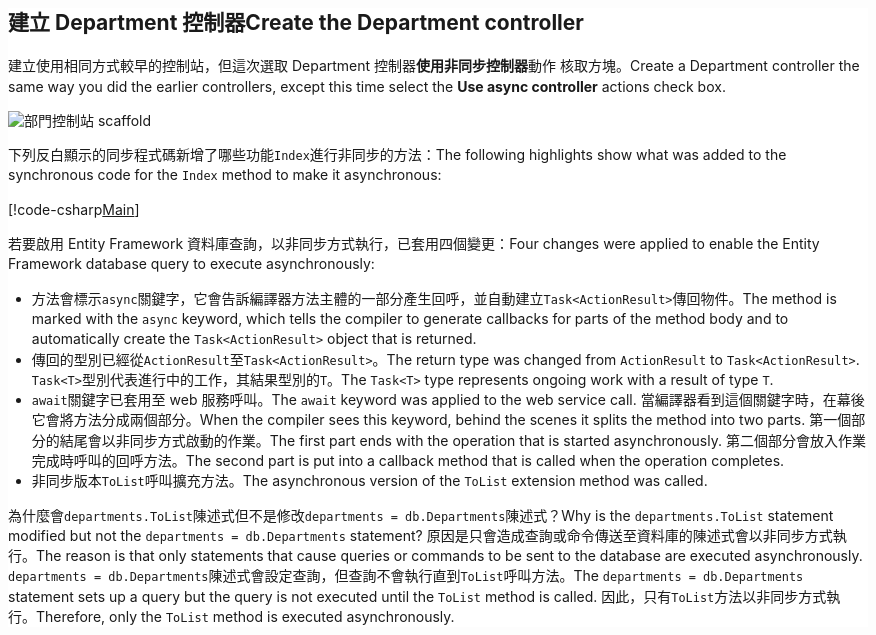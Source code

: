 ## <a name="create-the-department-controller"></a><span data-ttu-id="742c5-126">建立 Department 控制器</span><span class="sxs-lookup"><span data-stu-id="742c5-126">Create the Department controller</span></span>

<span data-ttu-id="742c5-127">建立使用相同方式較早的控制站，但這次選取 Department 控制器**使用非同步控制器**動作 核取方塊。</span><span class="sxs-lookup"><span data-stu-id="742c5-127">Create a Department controller the same way you did the earlier controllers, except this time select the **Use async controller** actions check box.</span></span>

![部門控制站 scaffold](async-and-stored-procedures-with-the-entity-framework-in-an-asp-net-mvc-application/_static/image3.png)

<span data-ttu-id="742c5-129">下列反白顯示的同步程式碼新增了哪些功能`Index`進行非同步的方法：</span><span class="sxs-lookup"><span data-stu-id="742c5-129">The following highlights show what was added to the synchronous code for the `Index` method to make it asynchronous:</span></span>

[!code-csharp[Main](async-and-stored-procedures-with-the-entity-framework-in-an-asp-net-mvc-application/samples/sample1.cs?highlight=1,4)]

<span data-ttu-id="742c5-130">若要啟用 Entity Framework 資料庫查詢，以非同步方式執行，已套用四個變更：</span><span class="sxs-lookup"><span data-stu-id="742c5-130">Four changes were applied to enable the Entity Framework database query to execute asynchronously:</span></span>

- <span data-ttu-id="742c5-131">方法會標示`async`關鍵字，它會告訴編譯器方法主體的一部分產生回呼，並自動建立`Task<ActionResult>`傳回物件。</span><span class="sxs-lookup"><span data-stu-id="742c5-131">The method is marked with the `async` keyword, which tells the compiler to generate callbacks for parts of the method body and to automatically create the `Task<ActionResult>` object that is returned.</span></span>
- <span data-ttu-id="742c5-132">傳回的型別已經從`ActionResult`至`Task<ActionResult>`。</span><span class="sxs-lookup"><span data-stu-id="742c5-132">The return type was changed from `ActionResult` to `Task<ActionResult>`.</span></span> <span data-ttu-id="742c5-133">`Task<T>`型別代表進行中的工作，其結果型別的`T`。</span><span class="sxs-lookup"><span data-stu-id="742c5-133">The `Task<T>` type represents ongoing work with a result of type `T`.</span></span>
- <span data-ttu-id="742c5-134">`await`關鍵字已套用至 web 服務呼叫。</span><span class="sxs-lookup"><span data-stu-id="742c5-134">The `await` keyword was applied to the web service call.</span></span> <span data-ttu-id="742c5-135">當編譯器看到這個關鍵字時，在幕後它會將方法分成兩個部分。</span><span class="sxs-lookup"><span data-stu-id="742c5-135">When the compiler sees this keyword, behind the scenes it splits the method into two parts.</span></span> <span data-ttu-id="742c5-136">第一個部分的結尾會以非同步方式啟動的作業。</span><span class="sxs-lookup"><span data-stu-id="742c5-136">The first part ends with the operation that is started asynchronously.</span></span> <span data-ttu-id="742c5-137">第二個部分會放入作業完成時呼叫的回呼方法。</span><span class="sxs-lookup"><span data-stu-id="742c5-137">The second part is put into a callback method that is called when the operation completes.</span></span>
- <span data-ttu-id="742c5-138">非同步版本`ToList`呼叫擴充方法。</span><span class="sxs-lookup"><span data-stu-id="742c5-138">The asynchronous version of the `ToList` extension method was called.</span></span>

<span data-ttu-id="742c5-139">為什麼會`departments.ToList`陳述式但不是修改`departments = db.Departments`陳述式？</span><span class="sxs-lookup"><span data-stu-id="742c5-139">Why is the `departments.ToList` statement modified but not the `departments = db.Departments` statement?</span></span> <span data-ttu-id="742c5-140">原因是只會造成查詢或命令傳送至資料庫的陳述式會以非同步方式執行。</span><span class="sxs-lookup"><span data-stu-id="742c5-140">The reason is that only statements that cause queries or commands to be sent to the database are executed asynchronously.</span></span> <span data-ttu-id="742c5-141">`departments = db.Departments`陳述式會設定查詢，但查詢不會執行直到`ToList`呼叫方法。</span><span class="sxs-lookup"><span data-stu-id="742c5-141">The `departments = db.Departments` statement sets up a query but the query is not executed until the `ToList` method is called.</span></span> <span data-ttu-id="742c5-142">因此，只有`ToList`方法以非同步方式執行。</span><span class="sxs-lookup"><span data-stu-id="742c5-142">Therefore, only the `ToList` method is executed asynchronously.</span></span>
